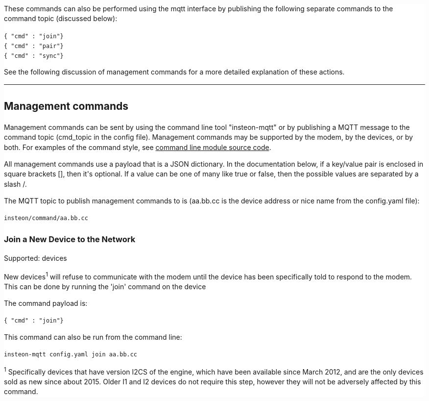 These commands can also be performed using the mqtt interface by publishing
the following separate commands to the command topic (discussed below):

   ```
   { "cmd" : "join"}
   { "cmd" : "pair"}
   { "cmd" : "sync"}
   ```

See the following discussion of management commands for a more detailed
explanation of these actions.

---

## Management commands

Management commands can be sent by using the command line tool
"insteon-mqtt" or by publishing a MQTT message to the command topic
(cmd_topic in the config file).  Management commands may be supported
by the modem, by the devices, or by both.  For examples of the command
style, see [command line module source code](../insteon_mqtt/cmd_line).

All management commands use a payload that is a JSON dictionary.  In the
documentation below, if a key/value pair is enclosed in square
brackets [], then it's optional.  If a value can be one of many like
true or false, then the possible values are separated by a slash /.

The MQTT topic to publish management commands to is (aa.bb.cc is the
device address or nice name from the config.yaml file):

   ```
   insteon/command/aa.bb.cc
   ```

### Join a New Device to the Network

Supported: devices

New devices<sup>1</sup> will refuse to communicate with the modem until the
device has been specifically told to respond to the modem.  This can be done by
running the 'join' command on the device

The command payload is:

   ```
   { "cmd" : "join"}
   ```

This command can also be run from the command line:

   ```
   insteon-mqtt config.yaml join aa.bb.cc
   ```

<sup>1</sup> Specifically devices that have version I2CS of the engine, which
have been available since March 2012, and are the only devices sold as new
since about 2015.  Older I1 and I2 devices do not require this step, however
they will not be adversely affected by this command.
